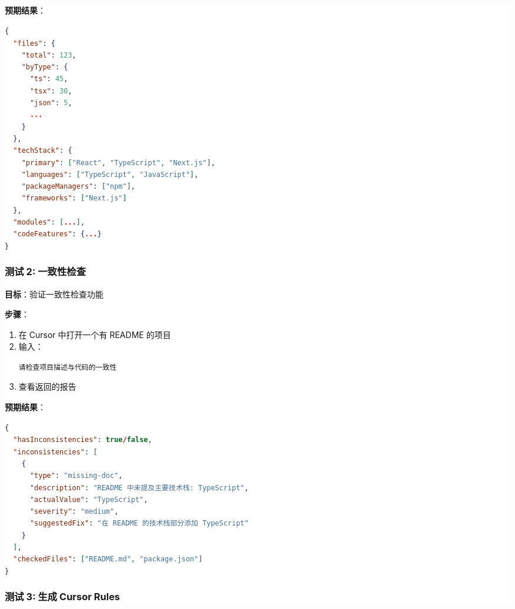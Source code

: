 **预期结果**：
```json
{
  "files": {
    "total": 123,
    "byType": {
      "ts": 45,
      "tsx": 30,
      "json": 5,
      ...
    }
  },
  "techStack": {
    "primary": ["React", "TypeScript", "Next.js"],
    "languages": ["TypeScript", "JavaScript"],
    "packageManagers": ["npm"],
    "frameworks": ["Next.js"]
  },
  "modules": [...],
  "codeFeatures": {...}
}
```

### 测试 2: 一致性检查

**目标**：验证一致性检查功能

**步骤**：
1. 在 Cursor 中打开一个有 README 的项目
2. 输入：
   ```
   请检查项目描述与代码的一致性
   ```
3. 查看返回的报告

**预期结果**：
```json
{
  "hasInconsistencies": true/false,
  "inconsistencies": [
    {
      "type": "missing-doc",
      "description": "README 中未提及主要技术栈: TypeScript",
      "actualValue": "TypeScript",
      "severity": "medium",
      "suggestedFix": "在 README 的技术栈部分添加 TypeScript"
    }
  ],
  "checkedFiles": ["README.md", "package.json"]
}
```

### 测试 3: 生成 Cursor Rules
